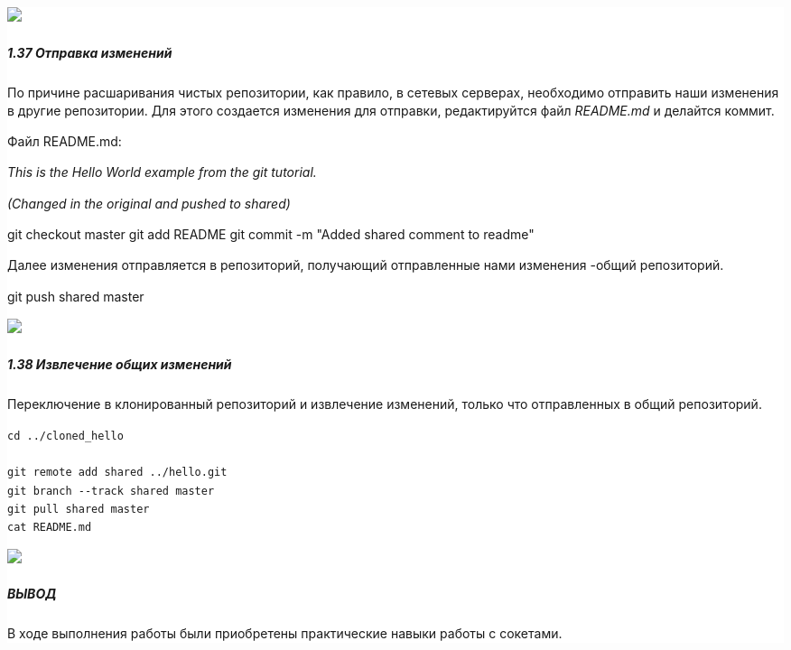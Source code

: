   ![](/pictures/1.36.PNG)
#####  **1.37 Отправка изменений**
  По причине расшаривания чистых репозитории, как правило, в сетевых серверах, необходимо отправить наши изменения в другие репозитории.
  Для этого создается изменения для отправки, редактируйтся файл *README.md* и
  делайтся коммит.

  Файл README.md:

  *This is the Hello World example from the git tutorial.*

  *(Changed in the original and pushed to shared)*

  git checkout master
  git add README
  git commit -m "Added shared comment to readme"

  Далее изменения отправляется в репозиторий, получающий отправленные нами изменения -общий репозиторий.


  git push shared master

  ![](/pictures/1.37.PNG)

#####   **1.38 Извлечение общих изменений**

  Переключение в клонированный репозиторий и извлечение изменений, только что отправленных в общий репозиторий.

    cd ../cloned_hello

    git remote add shared ../hello.git
    git branch --track shared master
    git pull shared master
    cat README.md
![](/pictures/1.38.PNG)
##### ВЫВОД
В ходе выполнения работы были приобретены практические навыки работы с сокетами.
